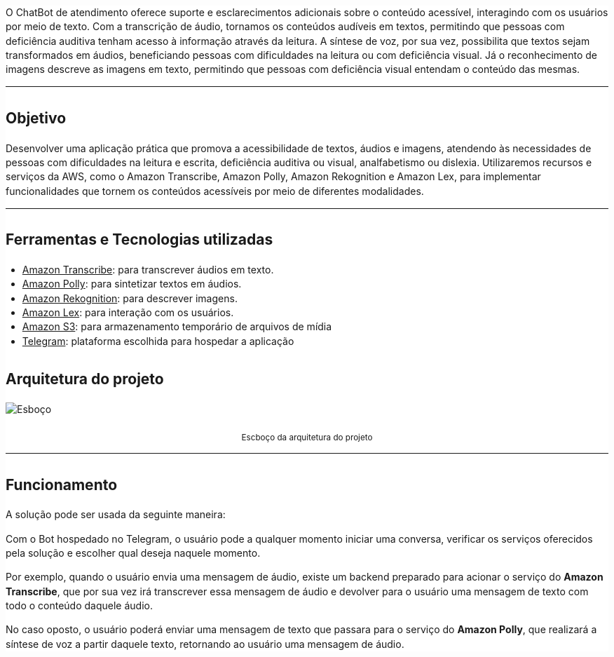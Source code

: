 O ChatBot de atendimento oferece suporte e esclarecimentos adicionais sobre o conteúdo acessível, interagindo com os usuários por meio de texto. Com a transcrição de áudio, tornamos os conteúdos audíveis em textos, permitindo que pessoas com deficiência auditiva tenham acesso à informação através da leitura. A síntese de voz, por sua vez, possibilita que textos sejam transformados em áudios, beneficiando pessoas com dificuldades na leitura ou com deficiência visual. Já o reconhecimento de imagens descreve as imagens em texto, permitindo que pessoas com deficiência visual entendam o conteúdo das mesmas.

***

## Objetivo

Desenvolver uma aplicação prática que promova a acessibilidade de textos, áudios e imagens, atendendo às necessidades de pessoas com dificuldades na leitura e escrita, deficiência auditiva ou visual, analfabetismo ou dislexia. Utilizaremos recursos e serviços da AWS, como o Amazon Transcribe, Amazon Polly, Amazon Rekognition e Amazon Lex, para implementar funcionalidades que tornem os conteúdos acessíveis por meio de diferentes modalidades.

***

## Ferramentas e Tecnologias utilizadas

* [Amazon Transcribe](https://aws.amazon.com/pt/transcribe/): para transcrever áudios em texto.
* [Amazon Polly](https://aws.amazon.com/pt/polly/): para sintetizar textos em áudios.
* [Amazon Rekognition](https://aws.amazon.com/pt/rekognition/): para descrever imagens.
* [Amazon Lex](https://aws.amazon.com/pt/lex/): para interação com os usuários.
* [Amazon S3](https://aws.amazon.com/pt/s3/): para armazenamento temporário de arquivos de mídia
* [Telegram](https://web.telegram.org/): plataforma escolhida para hospedar a aplicação

## Arquitetura do projeto

![Esboço](/assets/arquitetura.png)
<div align="center">
  <sub>Escboço da arquitetura do projeto</sub>
</div>

***

## Funcionamento

A solução pode ser usada da seguinte maneira:

Com o Bot hospedado no Telegram, o usuário pode a qualquer momento iniciar uma conversa, verificar os serviços oferecidos pela solução e escolher qual deseja naquele momento.

Por exemplo, quando o usuário envia uma mensagem de áudio, existe um backend preparado para acionar o serviço do **Amazon Transcribe**, que por sua vez irá transcrever essa mensagem de áudio e devolver para o usuário uma mensagem de texto com todo o conteúdo daquele áudio.

No caso oposto, o usuário poderá enviar uma mensagem de texto que passara para o serviço do **Amazon Polly**, que realizará a síntese de voz a partir daquele texto, retornando ao usuário uma mensagem de áudio.
